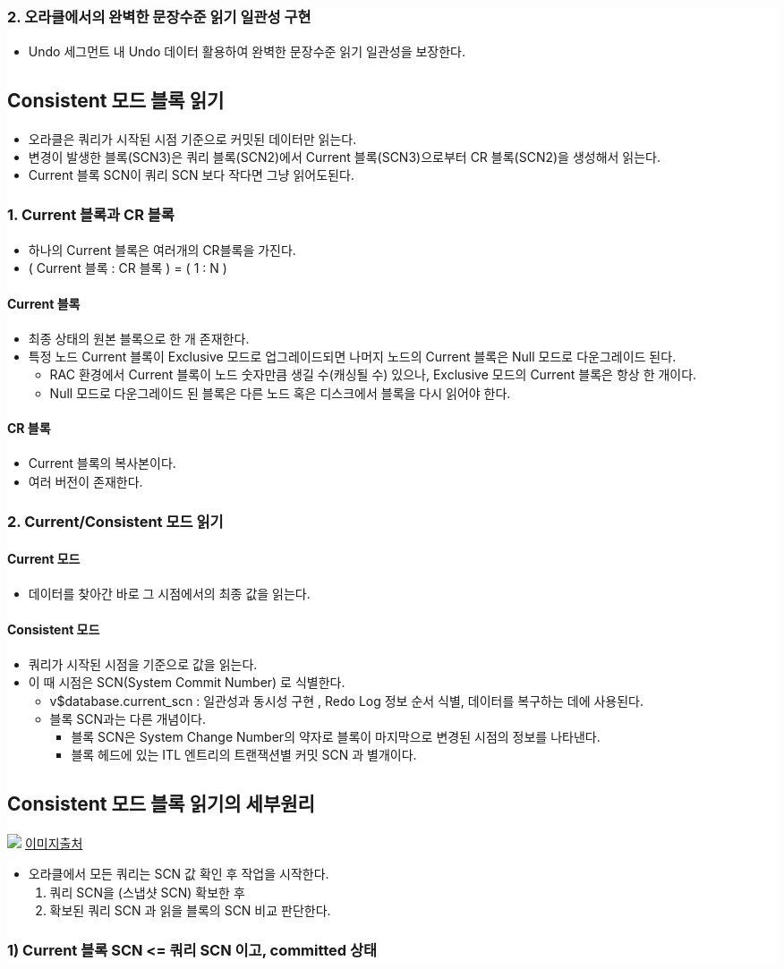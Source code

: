 ### 2. 오라클에서의 완벽한 문장수준 읽기 일관성 구현

* Undo 세그먼트 내 Undo 데이터 활용하여 완벽한 문장수준 읽기 일관성을 보장한다.

## Consistent 모드 블록 읽기

* 오라클은 쿼리가 시작된 시점 기준으로 커밋된 데이터만 읽는다.
* 변경이 발생한 블록(SCN3)은 쿼리 블록(SCN2)에서 Current 블록(SCN3)으로부터 CR 블록(SCN2)을 생성해서 읽는다.
* Current 블록 SCN이 쿼리 SCN 보다 작다면 그냥 읽어도된다.

### 1. Current 블록과 CR 블록

* 하나의 Current 블록은 여러개의 CR블록을 가진다.
* ( Current 블록 : CR 블록 ) = ( 1 : N )

#### Current 블록

* 최종 상태의 원본 블록으로 한 개 존재한다.
* 특정 노드 Current 블록이 Exclusive 모드로 업그레이드되면 나머지 노드의 Current 블록은 Null 모드로 다운그레이드 된다.
  * RAC 환경에서 Current 블록이 노드 숫자만큼 생길 수(캐싱될 수) 있으나, Exclusive 모드의 Current 블록은 항상 한 개이다.
  * Null 모드로 다운그레이드 된 블록은 다른 노드 혹은 디스크에서 블록을 다시 읽어야 한다.

#### CR 블록

* Current 블록의 복사본이다.
* 여러 버전이 존재한다.

### 2. Current/Consistent 모드 읽기

#### Current 모드

* 데이터를 찾아간 바로 그 시점에서의 최종 값을 읽는다.

#### Consistent 모드

* 쿼리가 시작된 시점을 기준으로 값을 읽는다.
* 이 때 시점은 SCN(System Commit Number) 로 식별한다.
  * v$database.current\_scn : 일관성과 동시성 구현 , Redo Log 정보 순서 식별, 데이터를 복구하는 데에 사용된다.
  * 블록 SCN과는 다른 개념이다.
    * 블록 SCN은 System Change Number의 약자로 블록이 마지막으로 변경된 시점의 정보를 나타낸다.
    * 블록 헤드에 있는 ITL 엔트리의 트랜잭션별 커밋 SCN 과 별개이다.

## Consistent 모드 블록 읽기의 세부원리

![](https://velog.velcdn.com/images/yooha9621/post/906b044c-7def-4375-b8f5-d7d4e635abf3/image.png) [이미지출처](https://jungmina.com/781)

* 오라클에서 모든 쿼리는 SCN 값 확인 후 작업을 시작한다.
  1. 쿼리 SCN을 (스냅샷 SCN) 확보한 후
  2. 확보된 쿼리 SCN 과 읽을 블록의 SCN 비교 판단한다.

### 1) Current 블록 SCN <= 쿼리 SCN 이고, committed 상태
